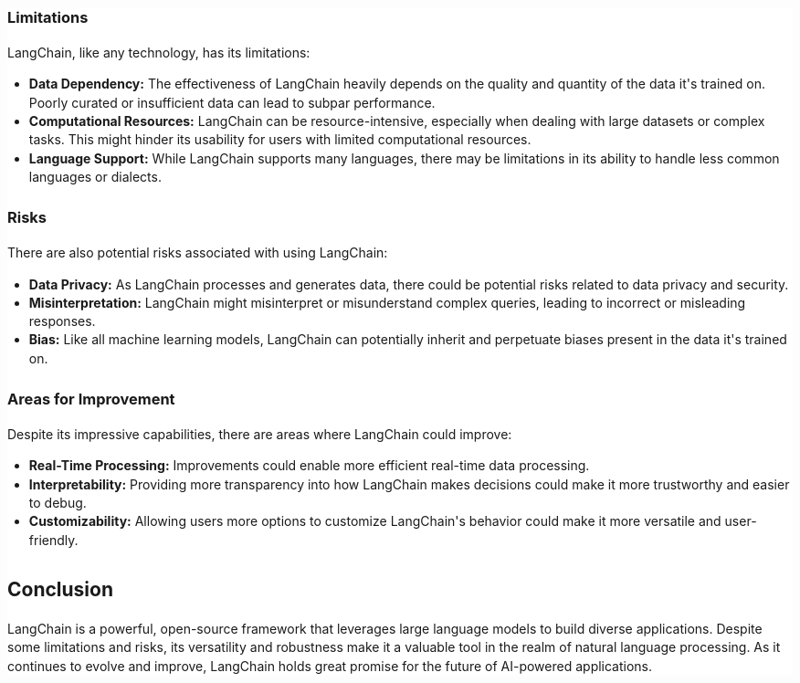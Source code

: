 ### Limitations
LangChain, like any technology, has its limitations:
- **Data Dependency:** The effectiveness of LangChain heavily depends on the quality and quantity of the data it's trained on. Poorly curated or insufficient data can lead to subpar performance.
- **Computational Resources:** LangChain can be resource-intensive, especially when dealing with large datasets or complex tasks. This might hinder its usability for users with limited computational resources.
- **Language Support:** While LangChain supports many languages, there may be limitations in its ability to handle less common languages or dialects.

### Risks
There are also potential risks associated with using LangChain:
- **Data Privacy:** As LangChain processes and generates data, there could be potential risks related to data privacy and security.
- **Misinterpretation:** LangChain might misinterpret or misunderstand complex queries, leading to incorrect or misleading responses.
- **Bias:** Like all machine learning models, LangChain can potentially inherit and perpetuate biases present in the data it's trained on.

### Areas for Improvement
Despite its impressive capabilities, there are areas where LangChain could improve:
- **Real-Time Processing:** Improvements could enable more efficient real-time data processing.
- **Interpretability:** Providing more transparency into how LangChain makes decisions could make it more trustworthy and easier to debug.
- **Customizability:** Allowing users more options to customize LangChain's behavior could make it more versatile and user-friendly.

## Conclusion
LangChain is a powerful, open-source framework that leverages large language models to build diverse applications. Despite some limitations and risks, its versatility and robustness make it a valuable tool in the realm of natural language processing. As it continues to evolve and improve, LangChain holds great promise for the future of AI-powered applications.
